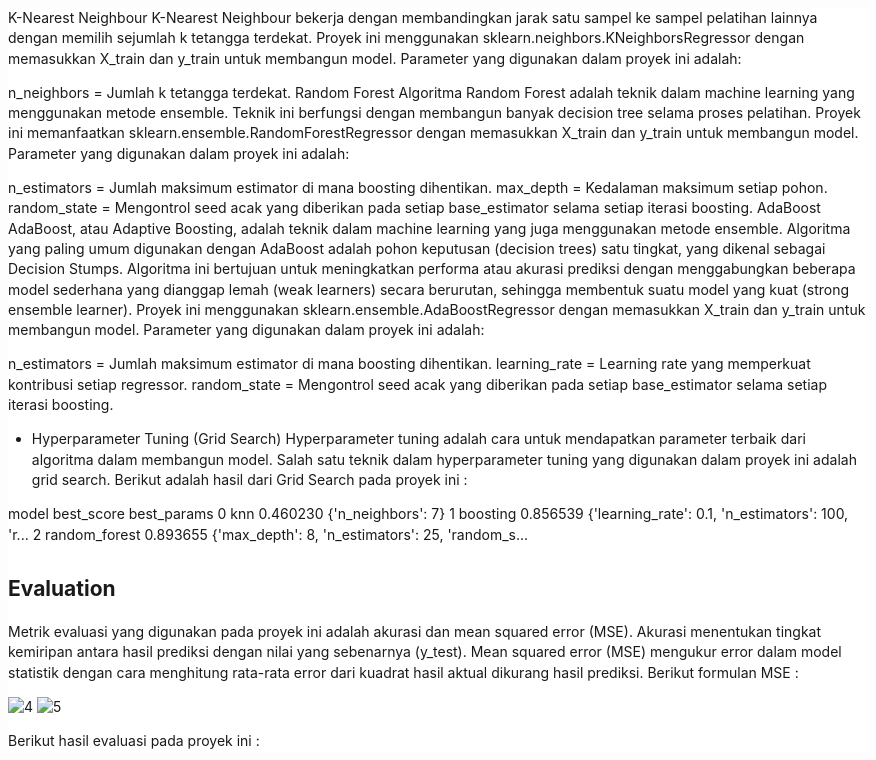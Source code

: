 K-Nearest Neighbour
K-Nearest Neighbour bekerja dengan membandingkan jarak satu sampel ke sampel pelatihan lainnya dengan memilih sejumlah k tetangga terdekat. Proyek ini menggunakan sklearn.neighbors.KNeighborsRegressor dengan memasukkan X_train dan y_train untuk membangun model. Parameter yang digunakan dalam proyek ini adalah:

n_neighbors = Jumlah k tetangga terdekat.
Random Forest
Algoritma Random Forest adalah teknik dalam machine learning yang menggunakan metode ensemble. Teknik ini berfungsi dengan membangun banyak decision tree selama proses pelatihan. Proyek ini memanfaatkan sklearn.ensemble.RandomForestRegressor dengan memasukkan X_train dan y_train untuk membangun model. Parameter yang digunakan dalam proyek ini adalah:

n_estimators = Jumlah maksimum estimator di mana boosting dihentikan.
max_depth = Kedalaman maksimum setiap pohon.
random_state = Mengontrol seed acak yang diberikan pada setiap base_estimator selama setiap iterasi boosting.
AdaBoost
AdaBoost, atau Adaptive Boosting, adalah teknik dalam machine learning yang juga menggunakan metode ensemble. Algoritma yang paling umum digunakan dengan AdaBoost adalah pohon keputusan (decision trees) satu tingkat, yang dikenal sebagai Decision Stumps. Algoritma ini bertujuan untuk meningkatkan performa atau akurasi prediksi dengan menggabungkan beberapa model sederhana yang dianggap lemah (weak learners) secara berurutan, sehingga membentuk suatu model yang kuat (strong ensemble learner). Proyek ini menggunakan sklearn.ensemble.AdaBoostRegressor dengan memasukkan X_train dan y_train untuk membangun model. Parameter yang digunakan dalam proyek ini adalah:

n_estimators = Jumlah maksimum estimator di mana boosting dihentikan.
learning_rate = Learning rate yang memperkuat kontribusi setiap regressor.
random_state = Mengontrol seed acak yang diberikan pada setiap base_estimator selama setiap iterasi boosting.

+ Hyperparameter Tuning (Grid Search)
  Hyperparameter tuning adalah cara untuk mendapatkan parameter terbaik dari algoritma dalam membangun model. Salah satu teknik dalam hyperparameter tuning yang digunakan dalam proyek ini adalah grid search. Berikut adalah hasil dari Grid Search pada proyek ini :

model	best_score	best_params
0	knn	0.460230	{'n_neighbors': 7}
1	boosting	0.856539	{'learning_rate': 0.1, 'n_estimators': 100, 'r...
2	random_forest	0.893655	{'max_depth': 8, 'n_estimators': 25, 'random_s...


## Evaluation

Metrik evaluasi yang digunakan pada proyek ini adalah akurasi dan mean squared error (MSE). Akurasi menentukan tingkat kemiripan antara hasil prediksi dengan nilai yang sebenarnya (y_test). Mean squared error (MSE) mengukur error dalam model statistik dengan cara menghitung rata-rata error dari kuadrat hasil aktual dikurang hasil prediksi. Berikut formulan MSE :

![4](https://github.com/user-attachments/assets/7e06fc53-9b2d-431b-9732-53a1af561d7c)
![5](https://github.com/user-attachments/assets/c5cd3ec6-4ac1-4684-8f68-9c93613705ba)


Berikut hasil evaluasi pada proyek ini :
